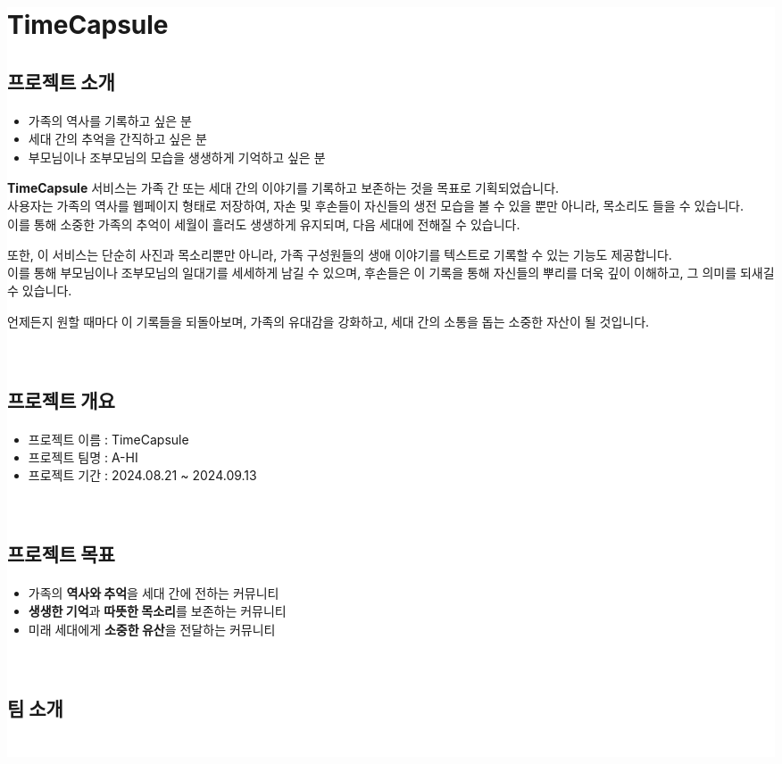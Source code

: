 # TimeCapsule
## 프로젝트 소개

- 가족의 역사를 기록하고 싶은 분<br>
- 세대 간의 추억을 간직하고 싶은 분<br>
- 부모님이나 조부모님의 모습을 생생하게 기억하고 싶은 분

**TimeCapsule** 서비스는 가족 간 또는 세대 간의 이야기를 기록하고 보존하는 것을 목표로 기획되었습니다.<br> 
사용자는 가족의 역사를 웹페이지 형태로 저장하여, 자손 및 후손들이 자신들의 생전 모습을 볼 수 있을 뿐만 아니라, 목소리도 들을 수 있습니다.<br>
이를 통해 소중한 가족의 추억이 세월이 흘러도 생생하게 유지되며, 다음 세대에 전해질 수 있습니다.

또한, 이 서비스는 단순히 사진과 목소리뿐만 아니라, 가족 구성원들의 생애 이야기를 텍스트로 기록할 수 있는 기능도 제공합니다.<br>
이를 통해 부모님이나 조부모님의 일대기를 세세하게 남길 수 있으며, 후손들은 이 기록을 통해 자신들의 뿌리를 더욱 깊이 이해하고, 그 의미를 되새길 수 있습니다.

언제든지 원할 때마다 이 기록들을 되돌아보며, 가족의 유대감을 강화하고, 세대 간의 소통을 돕는 소중한 자산이 될 것입니다.

<br>

## 프로젝트 개요

- 프로젝트 이름 : TimeCapsule
- 프로젝트 팀명 : A-HI
- 프로젝트 기간 : 2024.08.21 ~ 2024.09.13

<br>

## 프로젝트 목표

- 가족의 **역사와 추억**을 세대 간에 전하는 커뮤니티
- **생생한 기억**과 **따뜻한 목소리**를 보존하는 커뮤니티
- 미래 세대에게 **소중한 유산**을 전달하는 커뮤니티

<br>

## 팀 소개

<br>
